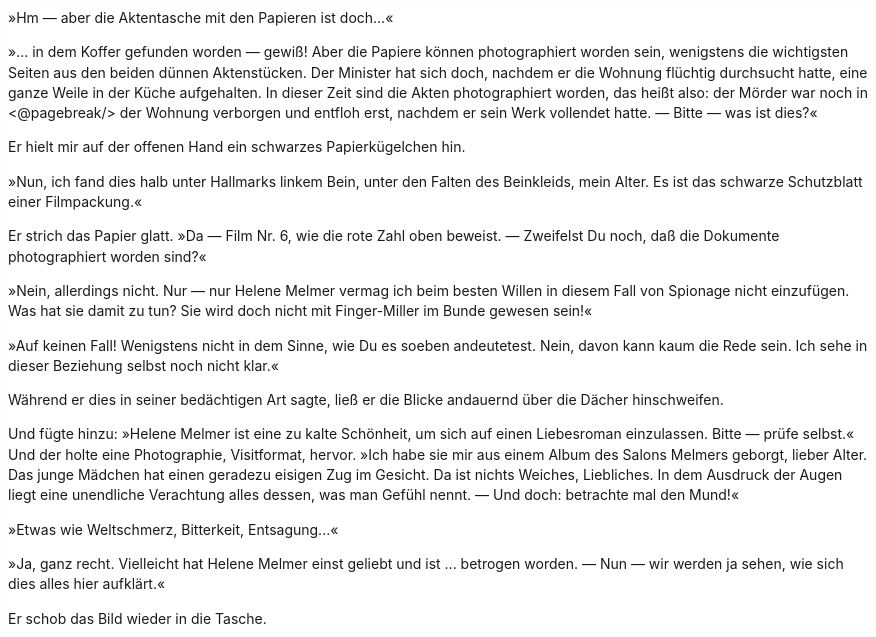 »Hm — aber die Aktentasche mit den Papieren ist
doch...«

»... in dem Koffer gefunden worden — gewiß! Aber
die Papiere können photographiert worden sein, wenigstens
die wichtigsten Seiten aus den beiden dünnen Aktenstücken.
Der Minister hat sich doch, nachdem er die Wohnung
flüchtig durchsucht hatte, eine ganze Weile in der Küche
aufgehalten. In dieser Zeit sind die Akten photographiert
worden, das heißt also: der Mörder war noch in
<@pagebreak/>
der Wohnung verborgen und entfloh erst, nachdem er sein
Werk vollendet hatte. — Bitte — was ist dies?«

Er hielt mir auf der offenen Hand ein schwarzes Papierkügelchen
hin.

»Nun, ich fand dies halb unter Hallmarks linkem Bein,
unter den Falten des Beinkleids, mein Alter. Es ist das
schwarze Schutzblatt einer Filmpackung.«

Er strich das Papier glatt. »Da — Film Nr. 6, wie
die rote Zahl oben beweist. — Zweifelst Du noch, daß die
Dokumente photographiert worden sind?«

»Nein, allerdings nicht. Nur — nur Helene Melmer
vermag ich beim besten Willen in diesem Fall von Spionage
nicht einzufügen. Was hat sie damit zu tun? Sie
wird doch nicht mit Finger-Miller im Bunde gewesen sein!«

»Auf keinen Fall! Wenigstens nicht in dem Sinne,
wie Du es soeben andeutetest. Nein, davon kann kaum die
Rede sein. Ich sehe in dieser Beziehung selbst noch nicht
klar.«

Während er dies in seiner bedächtigen Art sagte, ließ
er die Blicke andauernd über die Dächer hinschweifen.

Und fügte hinzu: »Helene Melmer ist eine zu kalte
Schönheit, um sich auf einen Liebesroman einzulassen.
Bitte — prüfe selbst.« Und der holte eine Photographie,
Visitformat, hervor. »Ich habe sie mir aus einem Album
des Salons Melmers geborgt, lieber Alter. Das junge
Mädchen hat einen geradezu eisigen Zug im Gesicht. Da
ist nichts Weiches, Liebliches. In dem Ausdruck der Augen
liegt eine unendliche Verachtung alles dessen, was man
Gefühl nennt. — Und doch: betrachte mal den Mund!«

»Etwas wie Weltschmerz, Bitterkeit, Entsagung...«

»Ja, ganz recht. Vielleicht hat Helene Melmer einst
geliebt und ist ... betrogen worden. — Nun — wir werden
ja sehen, wie sich dies alles hier aufklärt.«

Er schob das Bild wieder in die Tasche.
